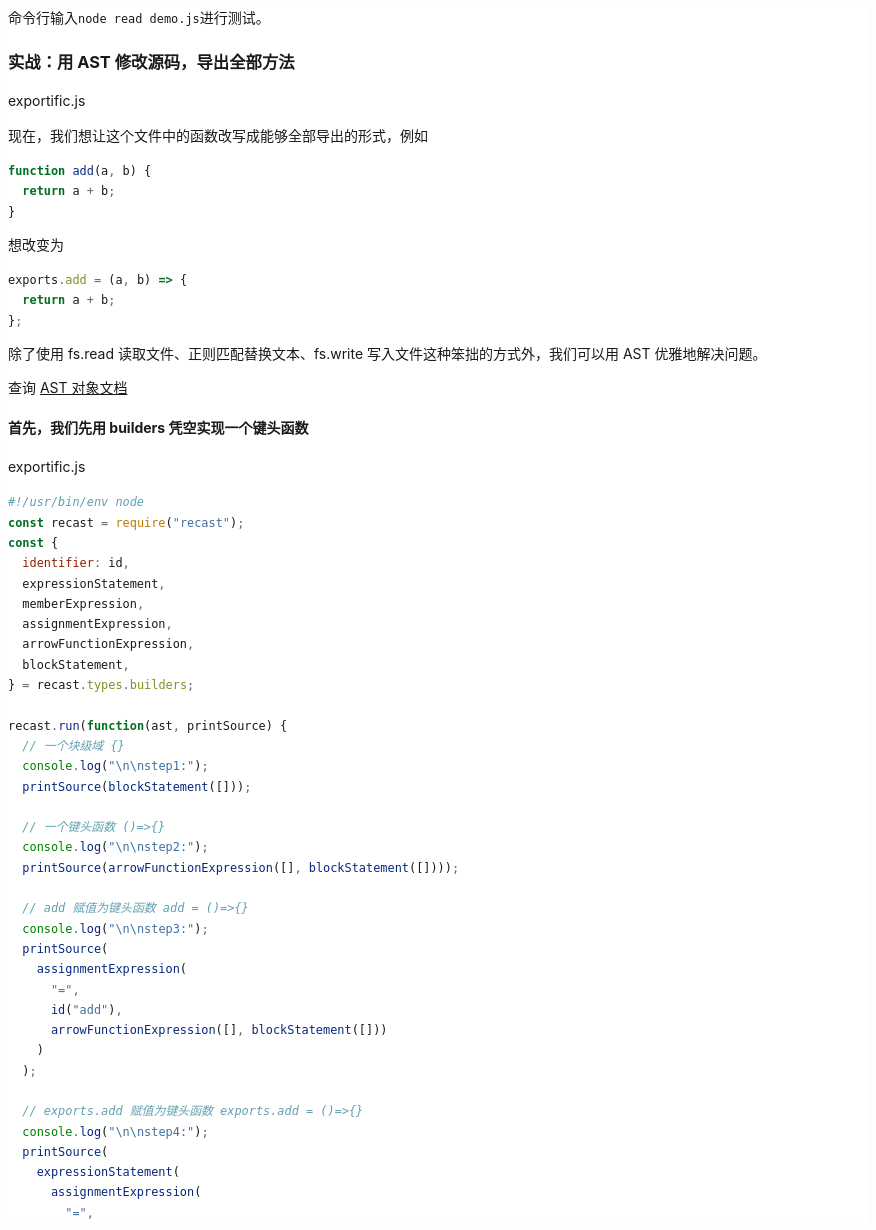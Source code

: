 命令行输入`node read demo.js`进行测试。

### 实战：用 AST 修改源码，导出全部方法

exportific.js

现在，我们想让这个文件中的函数改写成能够全部导出的形式，例如

```js
function add(a, b) {
  return a + b;
}
```

想改变为

```js
exports.add = (a, b) => {
  return a + b;
};
```

除了使用 fs.read 读取文件、正则匹配替换文本、fs.write 写入文件这种笨拙的方式外，我们可以用 AST 优雅地解决问题。

查询 [AST 对象文档](https://developer.mozilla.org/en-US/docs/Mozilla/Projects/SpiderMonkey/Parser_API#Node_objects)

#### 首先，我们先用 builders 凭空实现一个键头函数

exportific.js

```js
#!/usr/bin/env node
const recast = require("recast");
const {
  identifier: id,
  expressionStatement,
  memberExpression,
  assignmentExpression,
  arrowFunctionExpression,
  blockStatement,
} = recast.types.builders;

recast.run(function(ast, printSource) {
  // 一个块级域 {}
  console.log("\n\nstep1:");
  printSource(blockStatement([]));

  // 一个键头函数 ()=>{}
  console.log("\n\nstep2:");
  printSource(arrowFunctionExpression([], blockStatement([])));

  // add 赋值为键头函数 add = ()=>{}
  console.log("\n\nstep3:");
  printSource(
    assignmentExpression(
      "=",
      id("add"),
      arrowFunctionExpression([], blockStatement([]))
    )
  );

  // exports.add 赋值为键头函数 exports.add = ()=>{}
  console.log("\n\nstep4:");
  printSource(
    expressionStatement(
      assignmentExpression(
        "=",
```